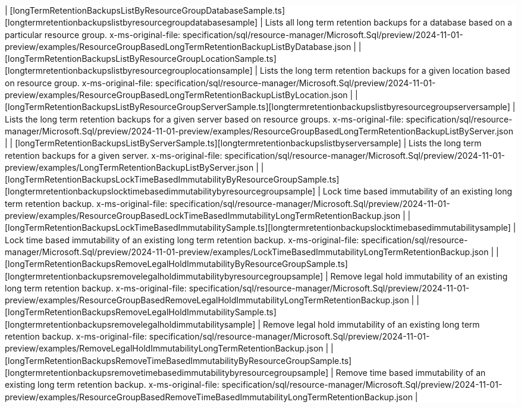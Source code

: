 | [longTermRetentionBackupsListByResourceGroupDatabaseSample.ts][longtermretentionbackupslistbyresourcegroupdatabasesample]                                                                                         | Lists all long term retention backups for a database based on a particular resource group. x-ms-original-file: specification/sql/resource-manager/Microsoft.Sql/preview/2024-11-01-preview/examples/ResourceGroupBasedLongTermRetentionBackupListByDatabase.json                                                                                                                                                  |
| [longTermRetentionBackupsListByResourceGroupLocationSample.ts][longtermretentionbackupslistbyresourcegrouplocationsample]                                                                                         | Lists the long term retention backups for a given location based on resource group. x-ms-original-file: specification/sql/resource-manager/Microsoft.Sql/preview/2024-11-01-preview/examples/ResourceGroupBasedLongTermRetentionBackupListByLocation.json                                                                                                                                                         |
| [longTermRetentionBackupsListByResourceGroupServerSample.ts][longtermretentionbackupslistbyresourcegroupserversample]                                                                                             | Lists the long term retention backups for a given server based on resource groups. x-ms-original-file: specification/sql/resource-manager/Microsoft.Sql/preview/2024-11-01-preview/examples/ResourceGroupBasedLongTermRetentionBackupListByServer.json                                                                                                                                                            |
| [longTermRetentionBackupsListByServerSample.ts][longtermretentionbackupslistbyserversample]                                                                                                                       | Lists the long term retention backups for a given server. x-ms-original-file: specification/sql/resource-manager/Microsoft.Sql/preview/2024-11-01-preview/examples/LongTermRetentionBackupListByServer.json                                                                                                                                                                                                       |
| [longTermRetentionBackupsLockTimeBasedImmutabilityByResourceGroupSample.ts][longtermretentionbackupslocktimebasedimmutabilitybyresourcegroupsample]                                                               | Lock time based immutability of an existing long term retention backup. x-ms-original-file: specification/sql/resource-manager/Microsoft.Sql/preview/2024-11-01-preview/examples/ResourceGroupBasedLockTimeBasedImmutabilityLongTermRetentionBackup.json                                                                                                                                                          |
| [longTermRetentionBackupsLockTimeBasedImmutabilitySample.ts][longtermretentionbackupslocktimebasedimmutabilitysample]                                                                                             | Lock time based immutability of an existing long term retention backup. x-ms-original-file: specification/sql/resource-manager/Microsoft.Sql/preview/2024-11-01-preview/examples/LockTimeBasedImmutabilityLongTermRetentionBackup.json                                                                                                                                                                            |
| [longTermRetentionBackupsRemoveLegalHoldImmutabilityByResourceGroupSample.ts][longtermretentionbackupsremovelegalholdimmutabilitybyresourcegroupsample]                                                           | Remove legal hold immutability of an existing long term retention backup. x-ms-original-file: specification/sql/resource-manager/Microsoft.Sql/preview/2024-11-01-preview/examples/ResourceGroupBasedRemoveLegalHoldImmutabilityLongTermRetentionBackup.json                                                                                                                                                      |
| [longTermRetentionBackupsRemoveLegalHoldImmutabilitySample.ts][longtermretentionbackupsremovelegalholdimmutabilitysample]                                                                                         | Remove legal hold immutability of an existing long term retention backup. x-ms-original-file: specification/sql/resource-manager/Microsoft.Sql/preview/2024-11-01-preview/examples/RemoveLegalHoldImmutabilityLongTermRetentionBackup.json                                                                                                                                                                        |
| [longTermRetentionBackupsRemoveTimeBasedImmutabilityByResourceGroupSample.ts][longtermretentionbackupsremovetimebasedimmutabilitybyresourcegroupsample]                                                           | Remove time based immutability of an existing long term retention backup. x-ms-original-file: specification/sql/resource-manager/Microsoft.Sql/preview/2024-11-01-preview/examples/ResourceGroupBasedRemoveTimeBasedImmutabilityLongTermRetentionBackup.json                                                                                                                                                      |